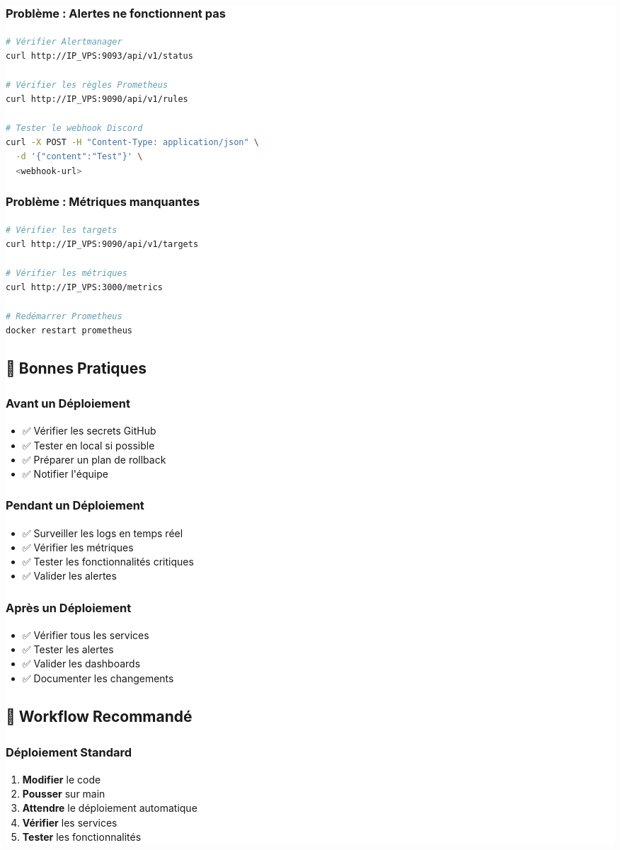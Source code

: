 ### **Problème : Alertes ne fonctionnent pas**
```bash
# Vérifier Alertmanager
curl http://IP_VPS:9093/api/v1/status

# Vérifier les règles Prometheus
curl http://IP_VPS:9090/api/v1/rules

# Tester le webhook Discord
curl -X POST -H "Content-Type: application/json" \
  -d '{"content":"Test"}' \
  <webhook-url>
```

### **Problème : Métriques manquantes**
```bash
# Vérifier les targets
curl http://IP_VPS:9090/api/v1/targets

# Vérifier les métriques
curl http://IP_VPS:3000/metrics

# Redémarrer Prometheus
docker restart prometheus
```

## 📝 Bonnes Pratiques

### **Avant un Déploiement**
- ✅ Vérifier les secrets GitHub
- ✅ Tester en local si possible
- ✅ Préparer un plan de rollback
- ✅ Notifier l'équipe

### **Pendant un Déploiement**
- ✅ Surveiller les logs en temps réel
- ✅ Vérifier les métriques
- ✅ Tester les fonctionnalités critiques
- ✅ Valider les alertes

### **Après un Déploiement**
- ✅ Vérifier tous les services
- ✅ Tester les alertes
- ✅ Valider les dashboards
- ✅ Documenter les changements

## 🎯 Workflow Recommandé

### **Déploiement Standard**
1. **Modifier** le code
2. **Pousser** sur main
3. **Attendre** le déploiement automatique
4. **Vérifier** les services
5. **Tester** les fonctionnalités
